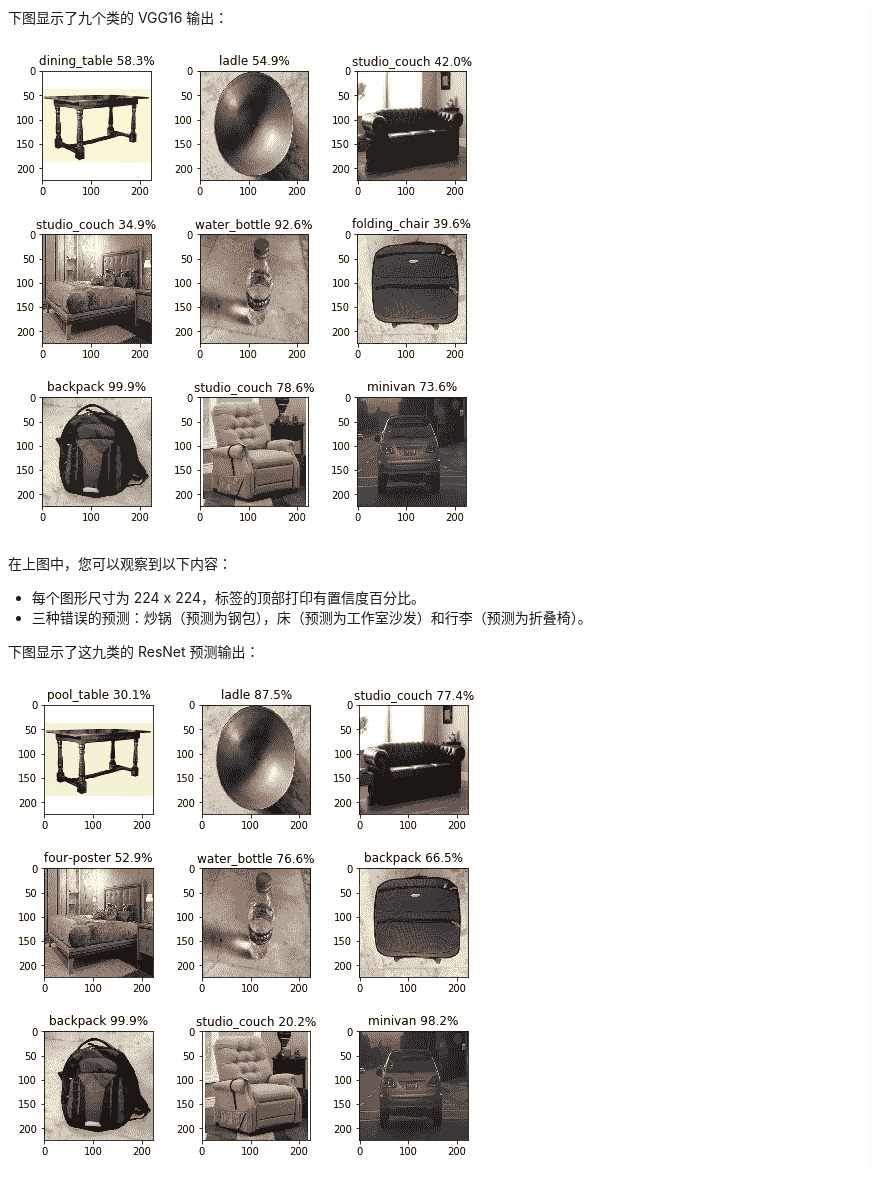 下图显示了九个类的 VGG16 输出：

![](img/50eb1879-7f28-46db-9100-6772af53432b.png)

在上图中，您可以观察到以下内容：

*   每个图形尺寸为 224 x 224，标签的顶部打印有置信度百分比。
*   三种错误的预测：炒锅（预测为钢包），床（预测为工作室沙发）和行李（预测为折叠椅）。

下图显示了这九类的 ResNet 预测输出：

![](img/fbc53a45-2cac-4c98-b150-2296b121f8b1.png)
